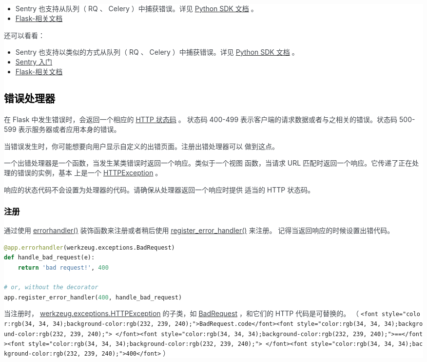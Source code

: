 + <font style="color:rgb(62, 67, 73);">Sentry 也支持从队列（ RQ 、 Celery ）中捕获错误。详见</font><font style="color:rgb(62, 67, 73);"> </font>[<font style="color:rgb(62, 67, 73);">Python SDK 文档</font>](https://docs.sentry.io/platforms/python/)<font style="color:rgb(62, 67, 73);"> </font><font style="color:rgb(62, 67, 73);">。</font>
+ [<font style="color:rgb(62, 67, 73);">Flask-相关文档</font>](https://docs.sentry.io/platforms/python/flask/)

<font style="color:rgb(62, 67, 73);">还可以看看：</font>

+ <font style="color:rgb(62, 67, 73);">Sentry 也支持以类似的方式从队列（ RQ 、 Celery ）中捕获错误。详见</font><font style="color:rgb(62, 67, 73);"> </font>[<font style="color:rgb(62, 67, 73);">Python SDK 文档</font>](https://docs.sentry.io/platforms/python/)<font style="color:rgb(62, 67, 73);"> </font><font style="color:rgb(62, 67, 73);">。</font>
+ [<font style="color:rgb(62, 67, 73);">Sentry 入门</font>](https://docs.sentry.io/quickstart/?platform=python)
+ [<font style="color:rgb(62, 67, 73);">Flask-相关文档</font>](https://docs.sentry.io/platforms/python/guides/flask/)

## <font style="color:black;">错误处理器</font>
<font style="color:rgb(62, 67, 73);">在 Flask 中发生错误时，会返回一个相应的</font><font style="color:rgb(62, 67, 73);"> </font>[<font style="color:rgb(62, 67, 73);">HTTP 状态码</font>](https://developer.mozilla.org/en-US/docs/Web/HTTP/Status)<font style="color:rgb(62, 67, 73);"> </font><font style="color:rgb(62, 67, 73);">。 状态码 400-499 表示客户端的请求数据或者与之相关的错误。状态码 500-599 表示服务器或者应用本身的错误。</font>

<font style="color:rgb(62, 67, 73);">当错误发生时，你可能想要向用户显示自定义的出错页面。注册出错处理器可以 做到这点。</font>

<font style="color:rgb(62, 67, 73);">一个出错处理器是一个函数，当发生某类错误时返回一个响应。类似于一个视图 函数，当请求 URL 匹配时返回一个响应。它传递了正在处理的错误的实例，基本 上是一个</font><font style="color:rgb(62, 67, 73);"> </font>[<font style="color:rgb(62, 67, 73);">HTTPException</font>](https://werkzeug.palletsprojects.com/en/3.0.x/exceptions/#werkzeug.exceptions.HTTPException)<font style="color:rgb(62, 67, 73);"> </font><font style="color:rgb(62, 67, 73);">。</font>

<font style="color:rgb(62, 67, 73);">响应的状态代码不会设置为处理器的代码。请确保从处理器返回一个响应时提供 适当的 HTTP 状态码。</font>

### <font style="color:black;">注册</font>
<font style="color:rgb(62, 67, 73);">通过使用</font><font style="color:rgb(62, 67, 73);"> </font>[<font style="color:rgb(62, 67, 73);">errorhandler()</font>](https://dormousehole.readthedocs.io/en/2.3.2/api.html#flask.Flask.errorhandler)<font style="color:rgb(62, 67, 73);"> </font><font style="color:rgb(62, 67, 73);">装饰函数来注册或者稍后使用</font><font style="color:rgb(62, 67, 73);"> </font>[<font style="color:rgb(62, 67, 73);">register_error_handler()</font>](https://dormousehole.readthedocs.io/en/2.3.2/api.html#flask.Flask.register_error_handler)<font style="color:rgb(62, 67, 73);"> </font><font style="color:rgb(62, 67, 73);">来注册。 记得当返回响应的时候设置出错代码。</font>

```python
@app.errorhandler(werkzeug.exceptions.BadRequest)
def handle_bad_request(e):
    return 'bad request!', 400

# or, without the decorator
app.register_error_handler(400, handle_bad_request)
```

<font style="color:rgb(62, 67, 73);">当注册时，</font><font style="color:rgb(62, 67, 73);"> </font>[<font style="color:rgb(62, 67, 73);">werkzeug.exceptions.HTTPException</font>](https://werkzeug.palletsprojects.com/en/3.0.x/exceptions/#werkzeug.exceptions.HTTPException)<font style="color:rgb(62, 67, 73);"> </font><font style="color:rgb(62, 67, 73);">的子类，如</font><font style="color:rgb(62, 67, 73);"> </font>[<font style="color:rgb(62, 67, 73);">BadRequest</font>](https://werkzeug.palletsprojects.com/en/3.0.x/exceptions/#werkzeug.exceptions.BadRequest)<font style="color:rgb(62, 67, 73);"> </font><font style="color:rgb(62, 67, 73);">，和它们的 HTTP 代码是可替换的。 （</font><font style="color:rgb(62, 67, 73);"> </font>`<font style="color:rgb(34, 34, 34);background-color:rgb(232, 239, 240);">BadRequest.code</font><font style="color:rgb(34, 34, 34);background-color:rgb(232, 239, 240);"> </font><font style="color:rgb(34, 34, 34);background-color:rgb(232, 239, 240);">==</font><font style="color:rgb(34, 34, 34);background-color:rgb(232, 239, 240);"> </font><font style="color:rgb(34, 34, 34);background-color:rgb(232, 239, 240);">400</font>`<font style="color:rgb(62, 67, 73);"> </font><font style="color:rgb(62, 67, 73);">）</font>
